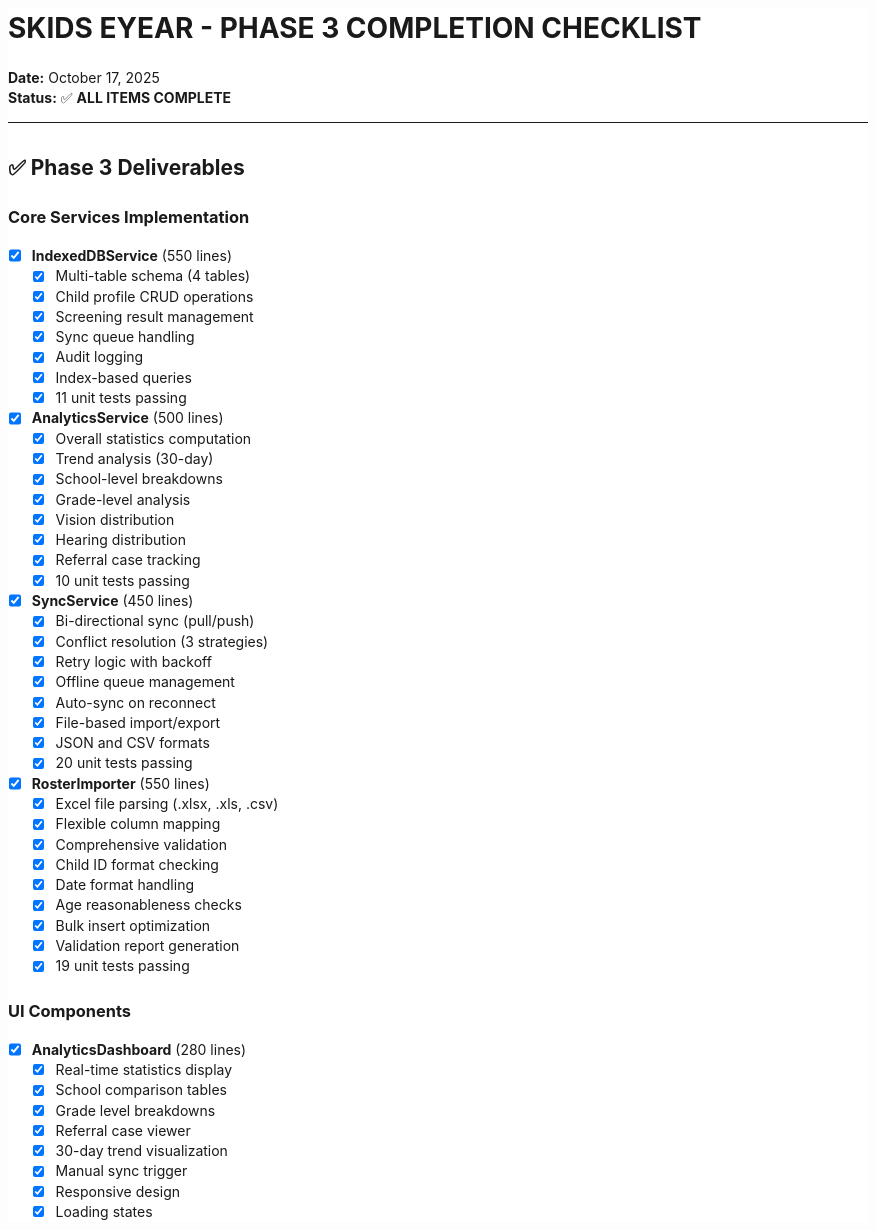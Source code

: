 # SKIDS EYEAR - PHASE 3 COMPLETION CHECKLIST
**Date:** October 17, 2025  
**Status:** ✅ **ALL ITEMS COMPLETE**

---

## ✅ Phase 3 Deliverables

### Core Services Implementation
- [x] **IndexedDBService** (550 lines)
  - [x] Multi-table schema (4 tables)
  - [x] Child profile CRUD operations
  - [x] Screening result management
  - [x] Sync queue handling
  - [x] Audit logging
  - [x] Index-based queries
  - [x] 11 unit tests passing

- [x] **AnalyticsService** (500 lines)
  - [x] Overall statistics computation
  - [x] Trend analysis (30-day)
  - [x] School-level breakdowns
  - [x] Grade-level analysis
  - [x] Vision distribution
  - [x] Hearing distribution
  - [x] Referral case tracking
  - [x] 10 unit tests passing

- [x] **SyncService** (450 lines)
  - [x] Bi-directional sync (pull/push)
  - [x] Conflict resolution (3 strategies)
  - [x] Retry logic with backoff
  - [x] Offline queue management
  - [x] Auto-sync on reconnect
  - [x] File-based import/export
  - [x] JSON and CSV formats
  - [x] 20 unit tests passing

- [x] **RosterImporter** (550 lines)
  - [x] Excel file parsing (.xlsx, .xls, .csv)
  - [x] Flexible column mapping
  - [x] Comprehensive validation
  - [x] Child ID format checking
  - [x] Date format handling
  - [x] Age reasonableness checks
  - [x] Bulk insert optimization
  - [x] Validation report generation
  - [x] 19 unit tests passing

### UI Components
- [x] **AnalyticsDashboard** (280 lines)
  - [x] Real-time statistics display
  - [x] School comparison tables
  - [x] Grade level breakdowns
  - [x] Referral case viewer
  - [x] 30-day trend visualization
  - [x] Manual sync trigger
  - [x] Responsive design
  - [x] Loading states
